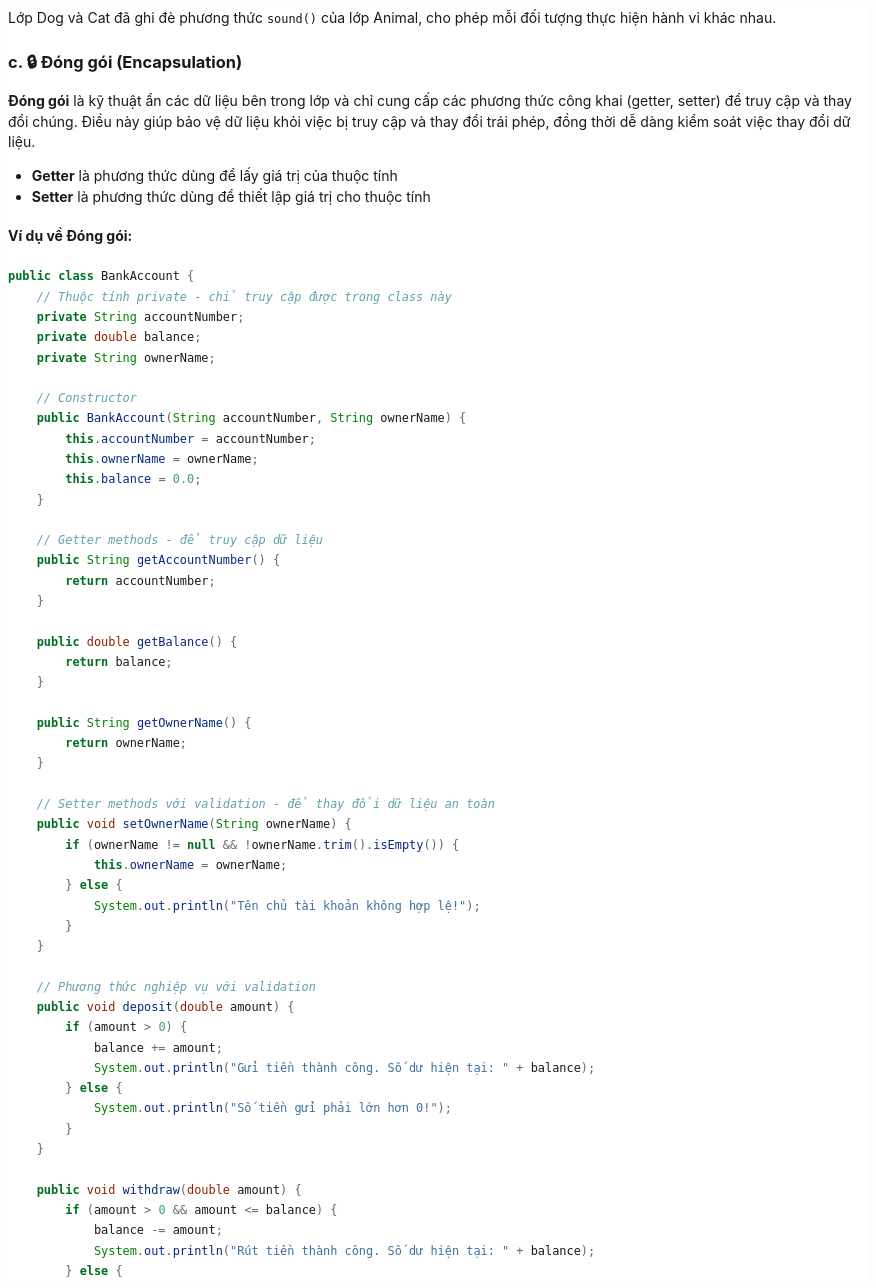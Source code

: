 Lớp Dog và Cat đã ghi đè phương thức `sound()` của lớp Animal, cho phép mỗi đối tượng thực hiện hành vi khác nhau.

### c. 🔒 Đóng gói (Encapsulation)

**Đóng gói** là kỹ thuật ẩn các dữ liệu bên trong lớp và chỉ cung cấp các phương thức công khai (getter, setter) để truy cập và thay đổi chúng. Điều này giúp bảo vệ dữ liệu khỏi việc bị truy cập và thay đổi trái phép, đồng thời dễ dàng kiểm soát việc thay đổi dữ liệu.

- **Getter** là phương thức dùng để lấy giá trị của thuộc tính
- **Setter** là phương thức dùng để thiết lập giá trị cho thuộc tính

#### Ví dụ về Đóng gói:

```java
public class BankAccount {
    // Thuộc tính private - chỉ truy cập được trong class này
    private String accountNumber;
    private double balance;
    private String ownerName;
    
    // Constructor
    public BankAccount(String accountNumber, String ownerName) {
        this.accountNumber = accountNumber;
        this.ownerName = ownerName;
        this.balance = 0.0;
    }
    
    // Getter methods - để truy cập dữ liệu
    public String getAccountNumber() {
        return accountNumber;
    }
    
    public double getBalance() {
        return balance;
    }
    
    public String getOwnerName() {
        return ownerName;
    }
    
    // Setter methods với validation - để thay đổi dữ liệu an toàn
    public void setOwnerName(String ownerName) {
        if (ownerName != null && !ownerName.trim().isEmpty()) {
            this.ownerName = ownerName;
        } else {
            System.out.println("Tên chủ tài khoản không hợp lệ!");
        }
    }
    
    // Phương thức nghiệp vụ với validation
    public void deposit(double amount) {
        if (amount > 0) {
            balance += amount;
            System.out.println("Gửi tiền thành công. Số dư hiện tại: " + balance);
        } else {
            System.out.println("Số tiền gửi phải lớn hơn 0!");
        }
    }
    
    public void withdraw(double amount) {
        if (amount > 0 && amount <= balance) {
            balance -= amount;
            System.out.println("Rút tiền thành công. Số dư hiện tại: " + balance);
        } else {
```